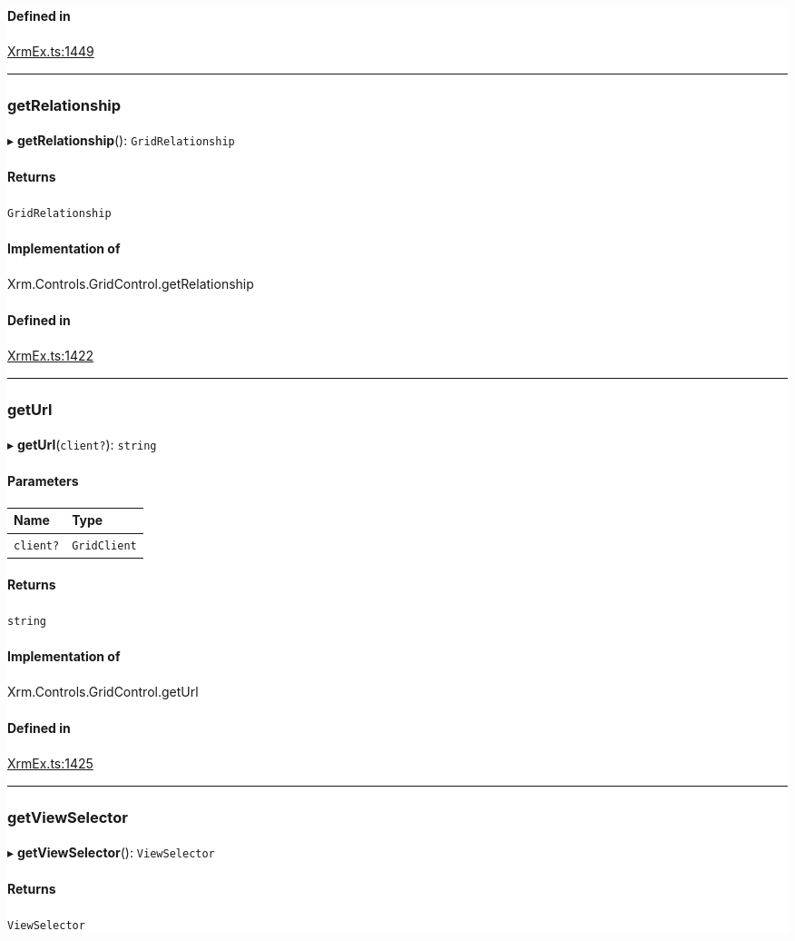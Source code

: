 #### Defined in

[XrmEx.ts:1449](https://github.com/AhashSritharan/Xrm-Ex/blob/6521b1e/src/XrmEx.ts#L1449)

___

### getRelationship

▸ **getRelationship**(): `GridRelationship`

#### Returns

`GridRelationship`

#### Implementation of

Xrm.Controls.GridControl.getRelationship

#### Defined in

[XrmEx.ts:1422](https://github.com/AhashSritharan/Xrm-Ex/blob/6521b1e/src/XrmEx.ts#L1422)

___

### getUrl

▸ **getUrl**(`client?`): `string`

#### Parameters

| Name | Type |
| :------ | :------ |
| `client?` | `GridClient` |

#### Returns

`string`

#### Implementation of

Xrm.Controls.GridControl.getUrl

#### Defined in

[XrmEx.ts:1425](https://github.com/AhashSritharan/Xrm-Ex/blob/6521b1e/src/XrmEx.ts#L1425)

___

### getViewSelector

▸ **getViewSelector**(): `ViewSelector`

#### Returns

`ViewSelector`
